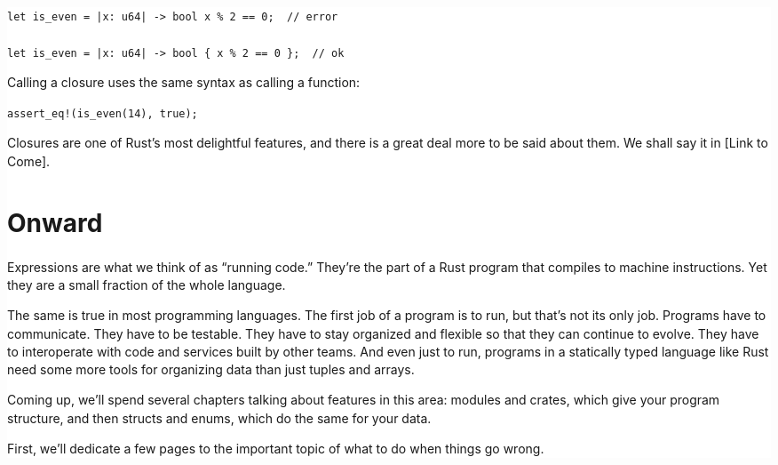 ```
let is_even = |x: u64| -> bool x % 2 == 0;  // error

let is_even = |x: u64| -> bool { x % 2 == 0 };  // ok
```

Calling a closure uses the same syntax as calling a function:

```
assert_eq!(is_even(14), true);
```

Closures are one of Rust’s most delightful features, and there is a great deal more to be said about them. We shall say it in [Link to Come].

# Onward

Expressions are what we think of as “running code.” They’re the part of a Rust program that compiles to machine instructions. Yet they are a small fraction of the whole language.

The same is true in most programming languages. The first job of a program is to run, but that’s not its only job. Programs have to communicate. They have to be testable. They have to stay organized and flexible so that they can continue to evolve. They have to interoperate with code and services built by other teams. And even just to run, programs in a statically typed language like Rust need some more tools for organizing data than just tuples and arrays.

Coming up, we’ll spend several chapters talking about features in this area: modules and crates, which give your program structure, and then structs and enums, which do the same for your data.

First, we’ll dedicate a few pages to the important topic of what to do when things go wrong.
